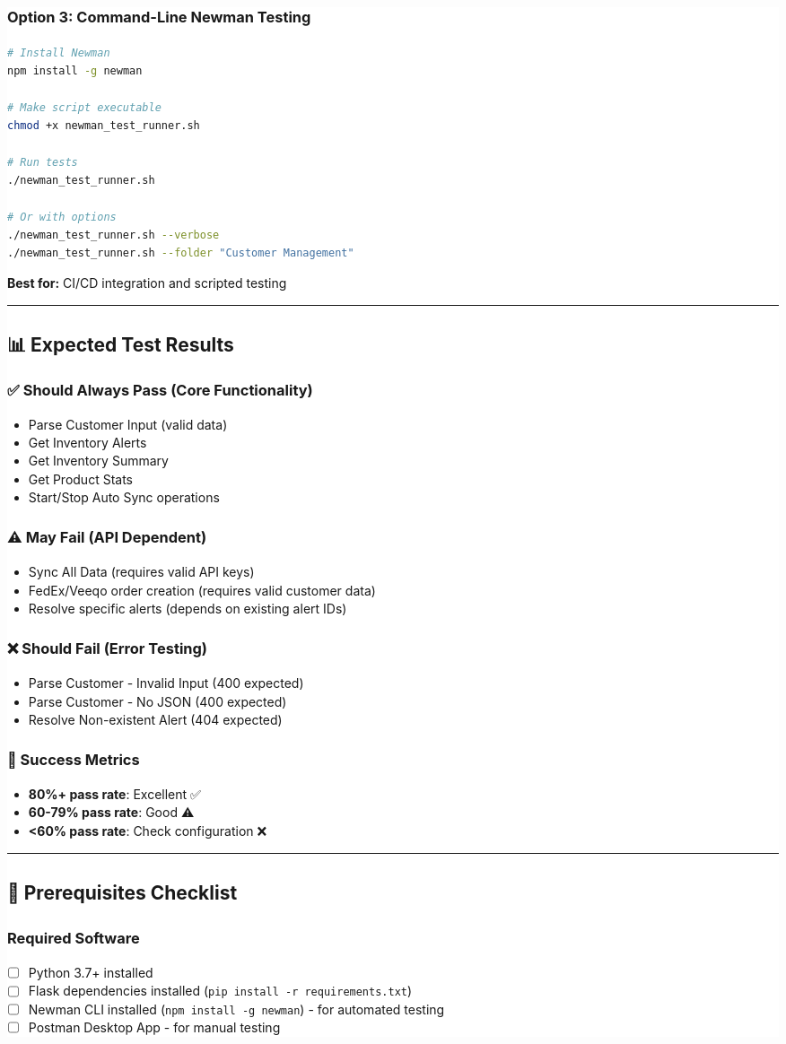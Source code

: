 ### Option 3: Command-Line Newman Testing
```bash
# Install Newman
npm install -g newman

# Make script executable
chmod +x newman_test_runner.sh

# Run tests
./newman_test_runner.sh

# Or with options
./newman_test_runner.sh --verbose
./newman_test_runner.sh --folder "Customer Management"
```
**Best for:** CI/CD integration and scripted testing

---

## 📊 Expected Test Results

### ✅ Should Always Pass (Core Functionality)
- Parse Customer Input (valid data)
- Get Inventory Alerts
- Get Inventory Summary  
- Get Product Stats
- Start/Stop Auto Sync operations

### ⚠️ May Fail (API Dependent)
- Sync All Data (requires valid API keys)
- FedEx/Veeqo order creation (requires valid customer data)
- Resolve specific alerts (depends on existing alert IDs)

### ❌ Should Fail (Error Testing)
- Parse Customer - Invalid Input (400 expected)
- Parse Customer - No JSON (400 expected)
- Resolve Non-existent Alert (404 expected)

### 🎯 Success Metrics
- **80%+ pass rate**: Excellent ✅
- **60-79% pass rate**: Good ⚠️
- **<60% pass rate**: Check configuration ❌

---

## 🔧 Prerequisites Checklist

### Required Software
- [ ] Python 3.7+ installed
- [ ] Flask dependencies installed (`pip install -r requirements.txt`)
- [ ] Newman CLI installed (`npm install -g newman`) - for automated testing
- [ ] Postman Desktop App - for manual testing
